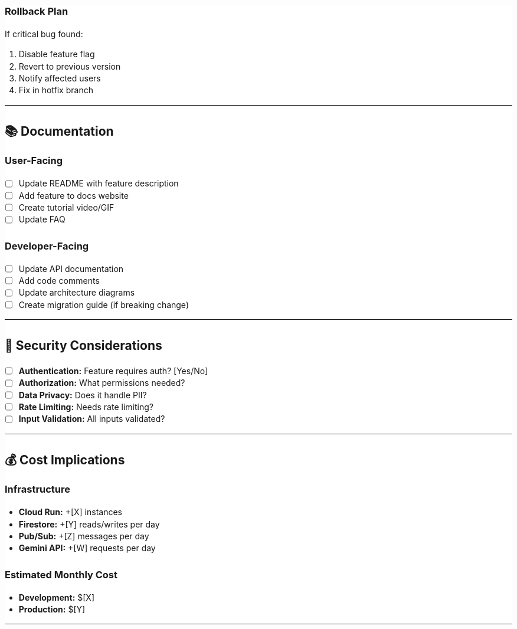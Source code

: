### Rollback Plan
If critical bug found:
1. Disable feature flag
2. Revert to previous version
3. Notify affected users
4. Fix in hotfix branch

---

## 📚 Documentation

### User-Facing
- [ ] Update README with feature description
- [ ] Add feature to docs website
- [ ] Create tutorial video/GIF
- [ ] Update FAQ

### Developer-Facing
- [ ] Update API documentation
- [ ] Add code comments
- [ ] Update architecture diagrams
- [ ] Create migration guide (if breaking change)

---

## 🔐 Security Considerations

- [ ] **Authentication:** Feature requires auth? [Yes/No]
- [ ] **Authorization:** What permissions needed?
- [ ] **Data Privacy:** Does it handle PII?
- [ ] **Rate Limiting:** Needs rate limiting?
- [ ] **Input Validation:** All inputs validated?

---

## 💰 Cost Implications

### Infrastructure
- **Cloud Run:** +[X] instances
- **Firestore:** +[Y] reads/writes per day
- **Pub/Sub:** +[Z] messages per day
- **Gemini API:** +[W] requests per day

### Estimated Monthly Cost
- **Development:** $[X]
- **Production:** $[Y]

---
